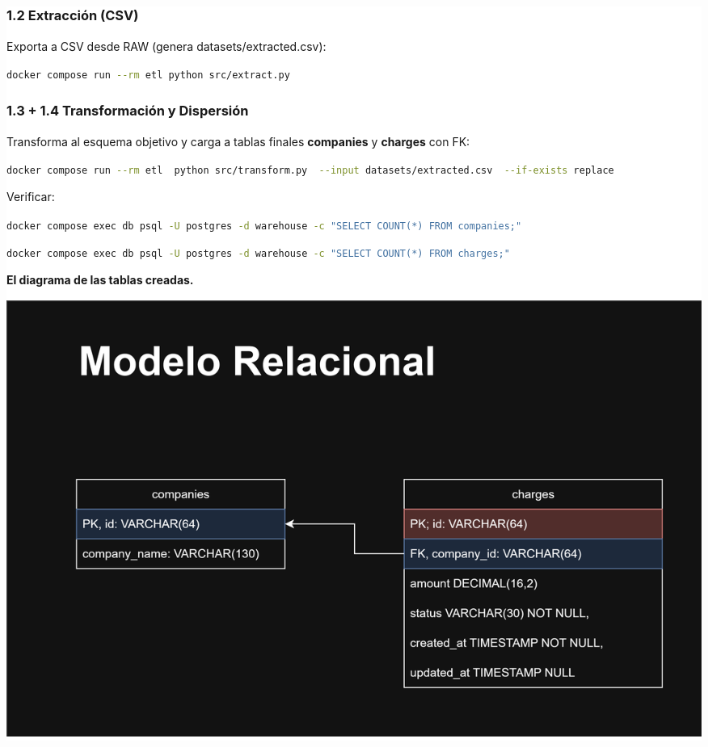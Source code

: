 ### 1.2 Extracción (CSV)

Exporta a CSV desde RAW (genera datasets/extracted.csv):

```bash
docker compose run --rm etl python src/extract.py
```

### 1.3 + 1.4 Transformación y Dispersión

Transforma al esquema objetivo y carga a tablas finales **companies** y **charges** con FK:

```bash
docker compose run --rm etl  python src/transform.py  --input datasets/extracted.csv  --if-exists replace
```

Verificar:

```bash
docker compose exec db psql -U postgres -d warehouse -c "SELECT COUNT(*) FROM companies;"
```

```bash
docker compose exec db psql -U postgres -d warehouse -c "SELECT COUNT(*) FROM charges;"
```

**El diagrama de las tablas creadas.**

<p align="center">
  <img src="/img/mr.png" alt="Description" width="1000">
</p> 
